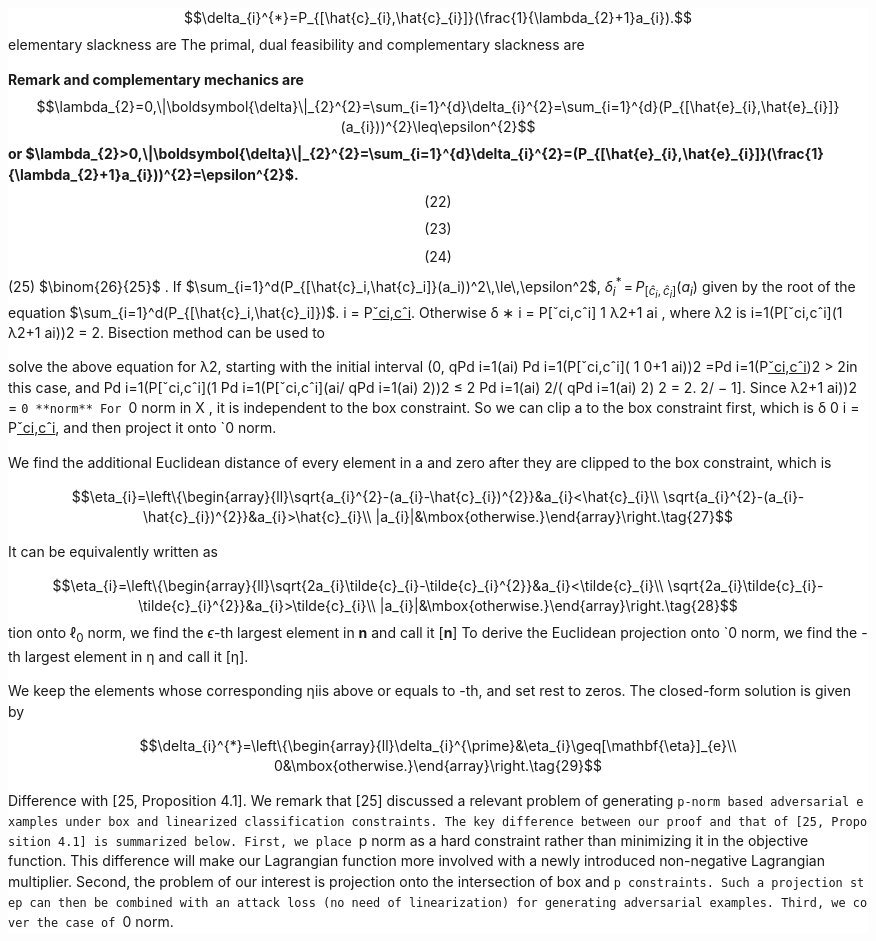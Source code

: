 $$\delta_{i}^{*}=P_{[\hat{c}_{i},\hat{c}_{i}]}(\frac{1}{\lambda_{2}+1}a_{i}).$$  elementary slackness are 
The primal, dual feasibility and complementary slackness are

  **Remark and complementary mechanics are**  $$\lambda_{2}=0,\|\boldsymbol{\delta}\|_{2}^{2}=\sum_{i=1}^{d}\delta_{i}^{2}=\sum_{i=1}^{d}(P_{[\hat{e}_{i},\hat{e}_{i}]}(a_{i}))^{2}\leq\epsilon^{2}$$  **or $\lambda_{2}>0,\|\boldsymbol{\delta}\|_{2}^{2}=\sum_{i=1}^{d}\delta_{i}^{2}=(P_{[\hat{e}_{i},\hat{e}_{i}]}(\frac{1}{\lambda_{2}+1}a_{i}))^{2}=\epsilon^{2}$.**
$$(22)$$
$$(23)$$
$$(24)$$
(25)  $\binom{26}{25}$  . 
 If $\sum_{i=1}^d(P_{[\hat{c}_i,\hat{c}_i]}(a_i))^2\,\le\,\epsilon^2$, $\delta_i^*\,=\,P_{[\hat{c}_i,\hat{c}_i]}(a_i)$  given by the root of the equation $\sum_{i=1}^d(P_{[\hat{c}_i,\hat{c}_i]})$. 
i = P[ˇci,cˆi](ai). Otherwise δ
∗
i = P[ˇci,cˆi]
1 λ2+1 ai
, where λ2 is i=1(P[ˇci,cˆi](1 λ2+1 ai))2 = 
2. Bisection method can be used to

solve the above equation for λ2, starting with the initial interval (0, qPd i=1(ai) Pd i=1(P[ˇci,cˆi]( 1 0+1 ai))2 =Pd i=1(P[ˇci,cˆi](ai))2 > 2in this case, and Pd i=1(P[ˇci,cˆi](1 Pd i=1(P[ˇci,cˆi](ai/ qPd i=1(ai) 2))2 ≤  2 Pd i=1(ai) 2/( qPd i=1(ai) 2) 2 =  2.
2/ − 1]. Since
λ2+1 ai))2 =
`0 **norm** For `0 norm in X , it is independent to the box constraint. So we can clip a to the box constraint first, which is δ 0 i = P[ˇci,cˆi](ai), and then project it onto `0 norm.

We find the additional Euclidean distance of every element in a and zero after they are clipped to the box constraint, which is

$$\eta_{i}=\left\{\begin{array}{ll}\sqrt{a_{i}^{2}-(a_{i}-\hat{c}_{i})^{2}}&a_{i}<\hat{c}_{i}\\ \sqrt{a_{i}^{2}-(a_{i}-\hat{c}_{i})^{2}}&a_{i}>\hat{c}_{i}\\ |a_{i}|&\mbox{otherwise.}\end{array}\right.\tag{27}$$

It can be equivalently written as

$$\eta_{i}=\left\{\begin{array}{ll}\sqrt{2a_{i}\tilde{c}_{i}-\tilde{c}_{i}^{2}}&a_{i}<\tilde{c}_{i}\\ \sqrt{2a_{i}\tilde{c}_{i}-\tilde{c}_{i}^{2}}&a_{i}>\tilde{c}_{i}\\ |a_{i}|&\mbox{otherwise.}\end{array}\right.\tag{28}$$  tion onto $\ell_{0}$ norm, we find the $\epsilon$-th largest element in $\mathbf{n}$ and call it $[\mathbf{n}]$
To derive the Euclidean projection onto `0 norm, we find the -th largest element in η and call it [η].

We keep the elements whose corresponding ηiis above or equals to -th, and set rest to zeros. The closed-form solution is given by

$$\delta_{i}^{*}=\left\{\begin{array}{ll}\delta_{i}^{\prime}&\eta_{i}\geq[\mathbf{\eta}]_{e}\\ 0&\mbox{otherwise.}\end{array}\right.\tag{29}$$

Difference with [25, Proposition 4.1]. We remark that [25] discussed a relevant problem of generating `p-norm based adversarial examples under box and linearized classification constraints. The key difference between our proof and that of [25, Proposition 4.1] is summarized below. First, we place `p norm as a hard constraint rather than minimizing it in the objective function. This difference will make our Lagrangian function more involved with a newly introduced non-negative Lagrangian multiplier. Second, the problem of our interest is projection onto the intersection of box and `p constraints. Such a projection step can then be combined with an attack loss (no need of linearization)
for generating adversarial examples. Third, we cover the case of `0 norm.
